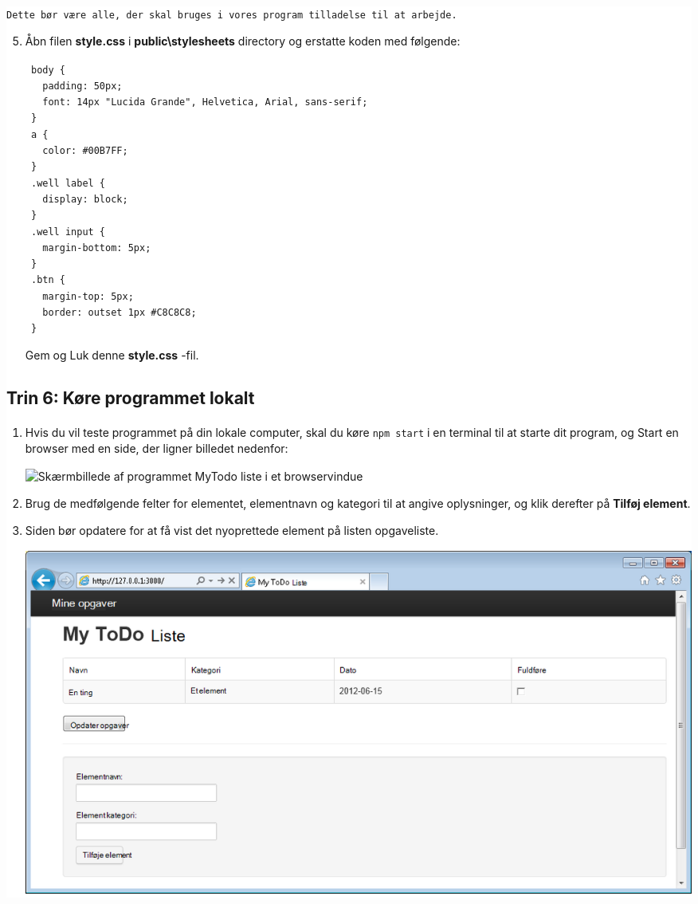     Dette bør være alle, der skal bruges i vores program tilladelse til at arbejde.

5. Åbn filen **style.css** i **public\stylesheets** directory og erstatte koden med følgende:

        body {
          padding: 50px;
          font: 14px "Lucida Grande", Helvetica, Arial, sans-serif;
        }
        a {
          color: #00B7FF;
        }
        .well label {
          display: block;
        }
        .well input {
          margin-bottom: 5px;
        }
        .btn {
          margin-top: 5px;
          border: outset 1px #C8C8C8;
        }

    Gem og Luk denne **style.css** -fil.

## <a name="_Toc395783181"></a>Trin 6: Køre programmet lokalt

1. Hvis du vil teste programmet på din lokale computer, skal du køre `npm start` i en terminal til at starte dit program, og Start en browser med en side, der ligner billedet nedenfor:

    ![Skærmbillede af programmet MyTodo liste i et browservindue](./media/documentdb-nodejs-application/image18.png)


2. Brug de medfølgende felter for elementet, elementnavn og kategori til at angive oplysninger, og klik derefter på **Tilføj element**.

3. Siden bør opdatere for at få vist det nyoprettede element på listen opgaveliste.

    ![Skærmbillede af programmet med et nyt element på listen opgaveliste](./media/documentdb-nodejs-application/image19.png)
